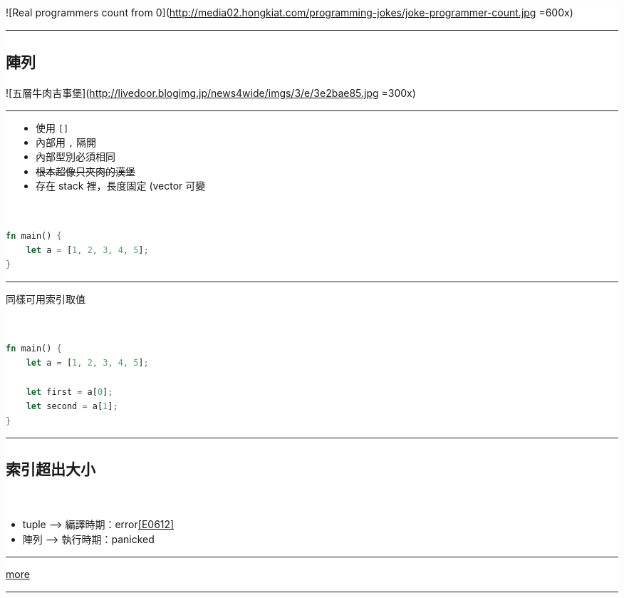 ![Real programmers count from 0](http://media02.hongkiat.com/programming-jokes/joke-programmer-count.jpg =600x)

----

## 陣列
![五層牛肉吉事堡](http://livedoor.blogimg.jp/news4wide/imgs/3/e/3e2bae85.jpg =300x)

----

<div style="text-align: left; padding-left: 1.3em;">

+ 使用 `[]`
+ 內部用 `,` 隔開
+ 內部型別必須相同
+ ~~根本超像只夾肉的漢堡~~
+ 存在 stack 裡，長度固定 (vector 可變

</div>
<br>

```rust
fn main() {
    let a = [1, 2, 3, 4, 5];
}
```

----

同樣可用索引取值

<br>

```rust
fn main() {
    let a = [1, 2, 3, 4, 5];

    let first = a[0];
    let second = a[1];
}
```

----

## 索引超出大小

<br>

+ tuple --> 編譯時期：error[\[E0612\]](https://doc.rust-lang.org/error-index.html#E0612)
+ 陣列 --> 執行時期：panicked

----

[more](https://doc.rust-lang.org/book/second-edition/ch03-02-data-types.html)

---

